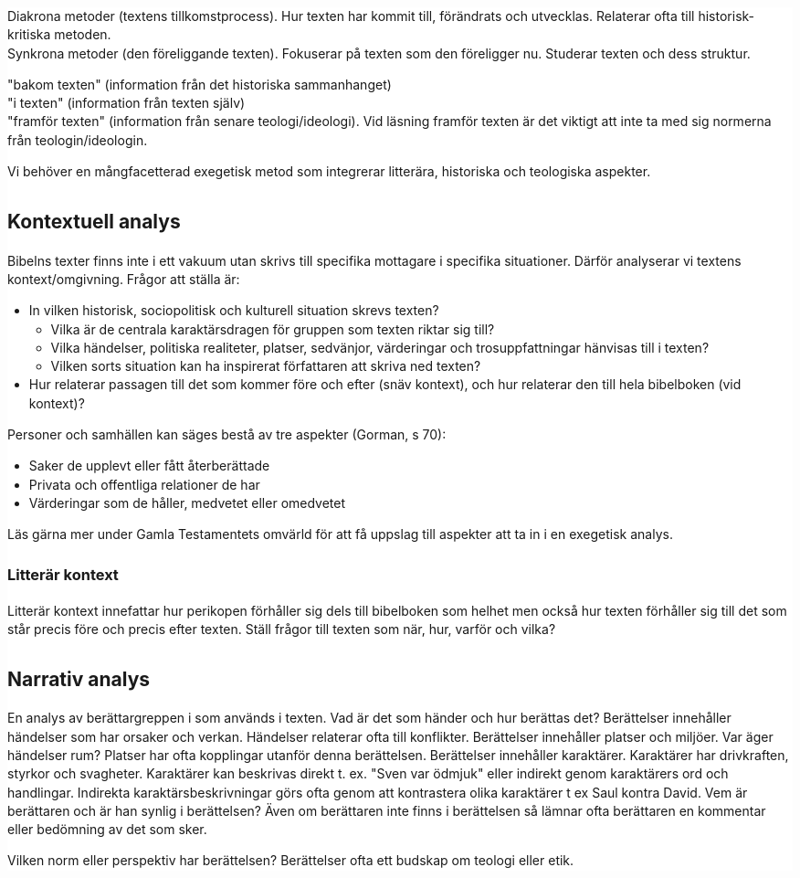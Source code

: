 Diakrona metoder (textens tillkomstprocess). Hur texten har kommit till, förändrats och utvecklas. Relaterar ofta till historisk-kritiska metoden.  
Synkrona metoder (den föreliggande texten). Fokuserar på texten som den föreligger nu. Studerar texten och dess struktur.

"bakom texten" (information från det historiska sammanhanget)  
"i texten" (information från texten själv)  
"framför texten" (information från senare teologi/ideologi). Vid läsning framför texten är det viktigt att inte ta med sig normerna från teologin/ideologin.

Vi behöver en mångfacetterad exegetisk metod som integrerar litterära, historiska och teologiska aspekter.

## Kontextuell analys

Bibelns texter finns inte i ett vakuum utan skrivs till specifika mottagare i specifika situationer. Därför analyserar vi textens kontext/omgivning. Frågor att ställa är:

- In vilken historisk, sociopolitisk och kulturell situation skrevs texten?
  - Vilka är de centrala karaktärsdragen för gruppen som texten riktar sig till?
  - Vilka händelser, politiska realiteter, platser, sedvänjor, värderingar och trosuppfattningar hänvisas till i texten?
  - Vilken sorts situation kan ha inspirerat författaren att skriva ned texten?
- Hur relaterar passagen till det som kommer före och efter (snäv kontext), och hur relaterar den till hela bibelboken (vid kontext)?

Personer och samhällen kan säges bestå av tre aspekter (Gorman, s 70):

- Saker de upplevt eller fått återberättade
- Privata och offentliga relationer de har
- Värderingar som de håller, medvetet eller omedvetet

Läs gärna mer under Gamla Testamentets omvärld för att få uppslag till aspekter att ta in i en exegetisk analys.

### Litterär kontext

Litterär kontext innefattar hur perikopen förhåller sig dels till bibelboken som helhet men också hur texten förhåller sig till det som står precis före och precis efter texten. Ställ frågor till texten som när, hur, varför och vilka?

## Narrativ analys

En analys av berättargreppen i som används i texten. Vad är det som händer och hur berättas det? Berättelser innehåller händelser som har orsaker och verkan. Händelser relaterar ofta till konflikter. Berättelser innehåller platser och miljöer. Var äger händelser rum? Platser har ofta kopplingar utanför denna berättelsen. Berättelser innehåller karaktärer. Karaktärer har drivkraften, styrkor och svagheter. Karaktärer kan beskrivas direkt t. ex. "Sven var ödmjuk" eller indirekt genom karaktärers ord och handlingar. Indirekta karaktärsbeskrivningar görs ofta genom att kontrastera olika karaktärer t ex Saul kontra David. Vem är berättaren och är han synlig i berättelsen? Även om berättaren inte finns i berättelsen så lämnar ofta berättaren en kommentar eller bedömning av det som sker.

Vilken norm eller perspektiv har berättelsen? Berättelser ofta ett budskap om teologi eller etik.
